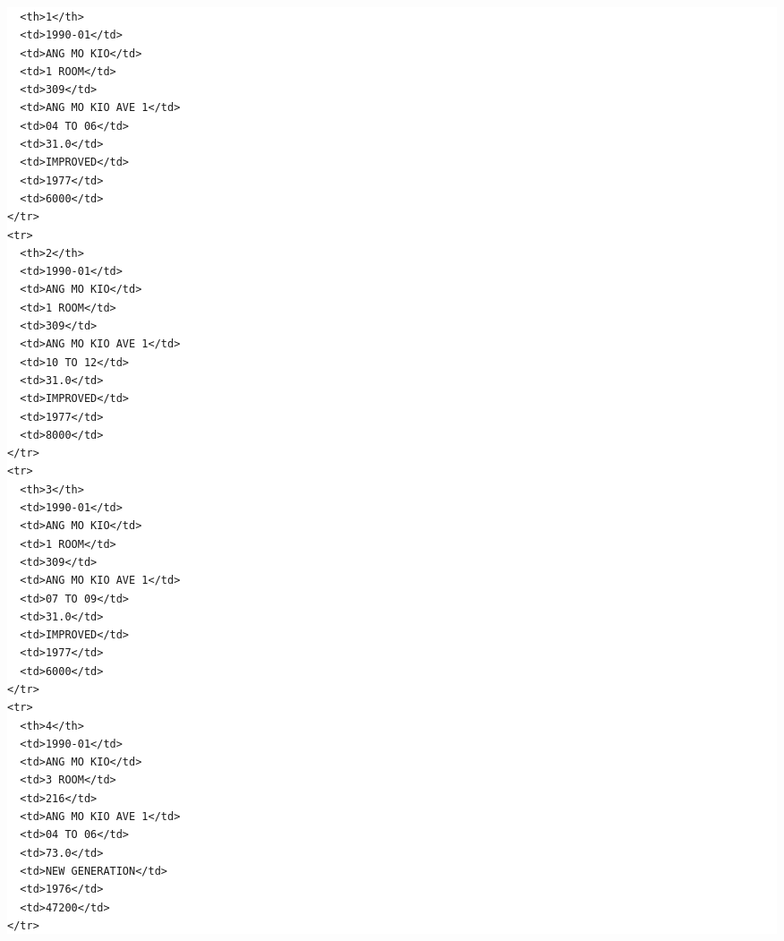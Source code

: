       <th>1</th>
      <td>1990-01</td>
      <td>ANG MO KIO</td>
      <td>1 ROOM</td>
      <td>309</td>
      <td>ANG MO KIO AVE 1</td>
      <td>04 TO 06</td>
      <td>31.0</td>
      <td>IMPROVED</td>
      <td>1977</td>
      <td>6000</td>
    </tr>
    <tr>
      <th>2</th>
      <td>1990-01</td>
      <td>ANG MO KIO</td>
      <td>1 ROOM</td>
      <td>309</td>
      <td>ANG MO KIO AVE 1</td>
      <td>10 TO 12</td>
      <td>31.0</td>
      <td>IMPROVED</td>
      <td>1977</td>
      <td>8000</td>
    </tr>
    <tr>
      <th>3</th>
      <td>1990-01</td>
      <td>ANG MO KIO</td>
      <td>1 ROOM</td>
      <td>309</td>
      <td>ANG MO KIO AVE 1</td>
      <td>07 TO 09</td>
      <td>31.0</td>
      <td>IMPROVED</td>
      <td>1977</td>
      <td>6000</td>
    </tr>
    <tr>
      <th>4</th>
      <td>1990-01</td>
      <td>ANG MO KIO</td>
      <td>3 ROOM</td>
      <td>216</td>
      <td>ANG MO KIO AVE 1</td>
      <td>04 TO 06</td>
      <td>73.0</td>
      <td>NEW GENERATION</td>
      <td>1976</td>
      <td>47200</td>
    </tr>
  </tbody>
</table>
</div>
